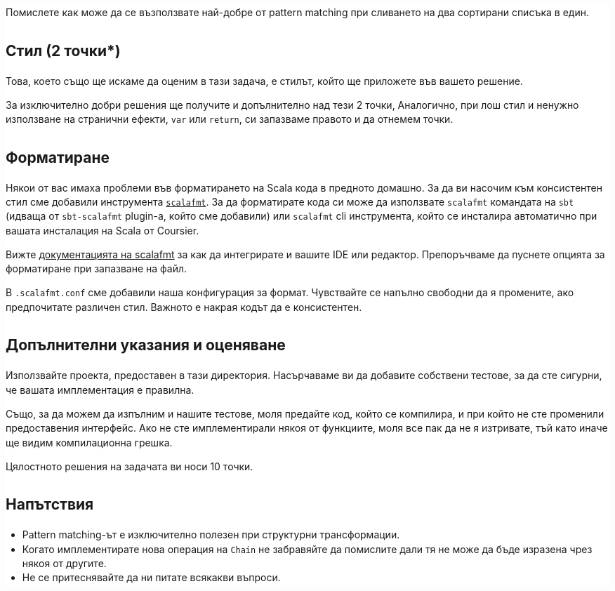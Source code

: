 Помислете как може да се възползвате най-добре от pattern matching при сливането на два сортирани списъка в един.

## Стил (2 точки*)

Това, което също ще искаме да оценим в тази задача, е стилът, който ще приложете във вашето решение.

За изключително добри решения ще получите и допълнително над тези 2 точки, Аналогично, при лош стил и ненужно използване на странични ефекти, `var` или `return`, си запазваме правото и да отнемем точки.

## Форматиране

Някои от вас имаха проблеми във форматирането на Scala кода в предното домашно. За да ви насочим към консистентен стил сме добавили инструмента [`scalafmt`](https://scalameta.org/scalafmt/). За да форматирате кода си може да използвате `scalafmt` командата на `sbt` (идваща от `sbt-scalafmt` plugin-а, който сме добавили) или `scalafmt` cli инструмента, който се инсталира автоматично при вашата инсталация на Scala от Coursier.

Вижте [документацията на scalafmt](https://scalameta.org/scalafmt/docs/installation.html) за как да интегрирате и вашите IDE или редактор. Препоръчваме да пуснете опцията за форматиране при запазване на файл.

В `.scalafmt.conf` сме добавили наша конфигурация за формат. Чувствайте се напълно свободни да я промените, ако предпочитате различен стил. Важното е накрая кодът да е консистентен.

## Допълнителни указания и оценяване

Използвайте проекта, предоставен в тази директория. Насърчаваме ви да добавите собствени тестове, за да сте сигурни, че вашата имплементация е правилна.

Също, за да можем да изпълним и нашите тестове, моля предайте код, който се компилира, и при който не сте променили предоставения интерфейс. Ако не сте имплементирали някоя от функциите, моля все пак да не я изтривате, тъй като иначе ще видим компилационна грешка. 

Цялостното решения на задачата ви носи 10 точки.

## Напътствия

* Pattern matching-ът е изключително полезен при структурни трансформации.
* Когато имплементирате нова операция на `Chain` не забравяйте да помислите дали тя не може да бъде изразена чрез някоя от другите.
* Не се притеснявайте да ни питате всякакви въпроси.
